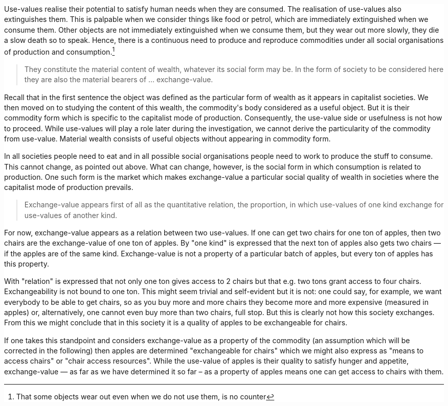 Use-values realise their potential to satisfy human needs when they are
consumed. The realisation of use-values also extinguishes them. This is palpable
when we consider things like food or petrol, which are immediately extinguished
when we consume them. Other objects are not immediately extinguished when we
consume them, but they wear out more slowly, they die a slow death so to
speak. Hence, there is a continuous need to produce and reproduce commodities
under all social organisations of production and consumption.[^23]

> They constitute the material content of wealth, whatever its social form may
> be.  In the form of society to be considered here they are also the material
> bearers of … exchange-value.

Recall that in the first sentence the object was defined as the particular form
of wealth as it appears in capitalist societies. We then moved on to studying
the content of this wealth, the commodity's body considered as a useful
object. But it is their commodity form which is specific to the capitalist mode
of production. Consequently, the use-value side or usefulness is not how to
proceed. While use-values will play a role later during the investigation, we
cannot derive the particularity of the commodity from use-value. Material wealth
consists of useful objects without appearing in commodity form.

In all societies people need to eat and in all possible social organisations
people need to work to produce the stuff to consume. This cannot change, as
pointed out above. What can change, however, is the social form in which
consumption is related to production. One such form is the market which makes
exchange-value a particular social quality of wealth in societies where the
capitalist mode of production prevails.

> Exchange-value appears first of all as the quantitative relation, the
> proportion, in which use-values of one kind exchange for use-values of another
> kind.

For now, exchange-value appears as a relation between two use-values. If one can
get two chairs for one ton of apples, then two chairs are the exchange-value of
one ton of apples. By "one kind" is expressed that the next ton of apples also
gets two chairs — if the apples are of the same kind. Exchange-value is not a
property of a particular batch of apples, but every ton of apples has this
property.

With "relation" is expressed that not only one ton gives access to 2 chairs but
that e.g. two tons grant access to four chairs. Exchangeability is not bound to
one ton. This might seem trivial and self-evident but it is not: one could say,
for example, we want everybody to be able to get chairs, so as you buy more and
more chairs they become more and more expensive (measured in apples) or,
alternatively, one cannot even buy more than two chairs, full stop. But this is
clearly not how this society exchanges. From this we might conclude that in this
society it is a quality of apples to be exchangeable for chairs.

If one takes this standpoint and considers exchange-value as a property of the
commodity (an assumption which will be corrected in the following) then apples
are determined "exchangeable for chairs" which we might also express as "means to
access chairs" or "chair access resources". While the use-value of apples is
their quality to satisfy hunger and appetite, exchange-value — as far as we have
determined it so far – as a property of apples means one can get access to
chairs with them.


[^1]: Wikipedia writes “In economics, a commodity is a marketable item produced
[^2]: Marx To Ludwig Kugelmann, London, 11 July 1868 (available at
[^3]: Wikipedia Entry on "Economics", [https://en.wikipedia.org/wiki/Economics](https://en.wikipedia.org/wiki/Economics),
[^4]: Fowkes has "first of all" here, but "at first" is the correct translation
[^5]: “To begin with, a commodity, in the language of the English economists, is
[^6]: In the first edition Marx contents himself with: “It is the utility of a
[^8]: For those who don’t want to wait that long, the text "Gentrification — the
[^10]: "Labour seems a quite simple category. The conception of labour in this
[^11]: “accumulated” here shouldn’t be confused with accumulation later in this
[^12]: David Harvey's description of value – of which exchange-value is a form
[^13]: The oil price is not fully determined by this. The switch of branches of
[^14]: "A commodity as a use-value has an eminently material function. Wheat for
[^16]: David Harvey, "A Companion to Marx’s Capital", Verso, London, 2010, p. 27
[^17]: That the appearance which confronts us is not the last word on wealth in
[^19]: Karl Marx, "A Contribution to the Critique of Political Economy",
[^20]: cf. Hans G. Ehrbar, "Annotations to Karl Marx' Capital Volume 1", p. 39
[^22]: cf. Critisticuffs, "A Companion to David Harvey's Companion to Marx'
[^23]: That some objects wear out even when we do not use them, is no counter